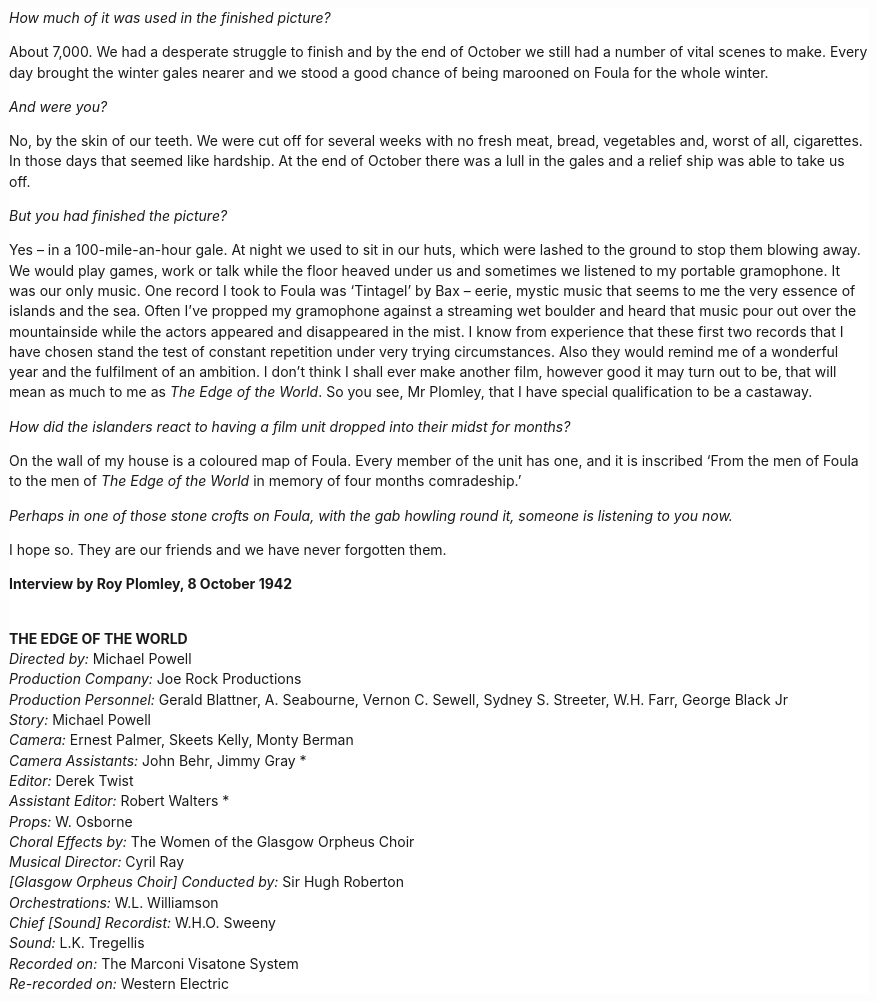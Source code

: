 _How much of it was used in the finished picture?_

About 7,000. We had a desperate struggle to finish and by the end of October we still had a number of vital scenes to make. Every day brought the winter gales nearer and we stood a good chance of being marooned on Foula for the whole winter.

_And were you?_

No, by the skin of our teeth. We were cut off for several weeks with no fresh meat, bread, vegetables and, worst of all, cigarettes. In those days that seemed like hardship. At the end of October there was a lull in the gales and a relief ship was able to take us off.

_But you had finished the picture?_

Yes – in a 100-mile-an-hour gale. At night we used to sit in our huts, which were lashed to the ground to stop them blowing away. We would play games, work or talk while the floor heaved under us and sometimes we listened to my portable gramophone. It was our only music. One record I took to Foula was ‘Tintagel’ by Bax – eerie, mystic music that seems to me the very essence of islands and the sea. Often I’ve propped my gramophone against a streaming wet boulder and heard that music pour out over the mountainside while the actors appeared and disappeared in the mist. I know from experience that these first two records that I have chosen stand the test of constant repetition under very trying circumstances. Also they would remind me of a wonderful year and the fulfilment of an ambition. I don’t think I shall ever make another film, however good it may turn out to be, that will mean as much to me as _The Edge of the World_. So you see, Mr Plomley, that I have special qualification to be a castaway.

_How did the islanders react to having a film unit dropped into their midst for months?_

On the wall of my house is a coloured map of Foula. Every member of the unit has one, and it is inscribed ‘From the men of Foula to the men of _The Edge of the World_ in memory of four months comradeship.’

_Perhaps in one of those stone crofts on Foula, with the gab howling round it, someone is listening to you now._

I hope so. They are our friends and we have never forgotten them.

**Interview by Roy Plomley, 8 October 1942**
<br><br>

**THE EDGE OF THE WORLD**  
_Directed by:_ Michael Powell  
_Production Company:_ Joe Rock Productions  
_Production Personnel:_ Gerald Blattner, A. Seabourne, Vernon C. Sewell, Sydney S. Streeter, W.H. Farr, George Black Jr  
_Story:_ Michael Powell  
_Camera:_ Ernest Palmer, Skeets Kelly,  Monty Berman  
_Camera Assistants:_ John Behr, Jimmy Gray *  
_Editor:_ Derek Twist  
_Assistant Editor:_ Robert Walters *  
_Props:_ W. Osborne  
_Choral Effects by:_  The Women of the Glasgow Orpheus Choir  
_Musical Director:_ Cyril Ray  
_[Glasgow Orpheus Choir] Conducted by:_ Sir Hugh Roberton  
_Orchestrations:_ W.L. Williamson  
_Chief [Sound] Recordist:_ W.H.O. Sweeny  
_Sound:_ L.K. Tregellis  
_Recorded on:_ The Marconi Visatone System  
_Re-recorded on:_ Western Electric  
